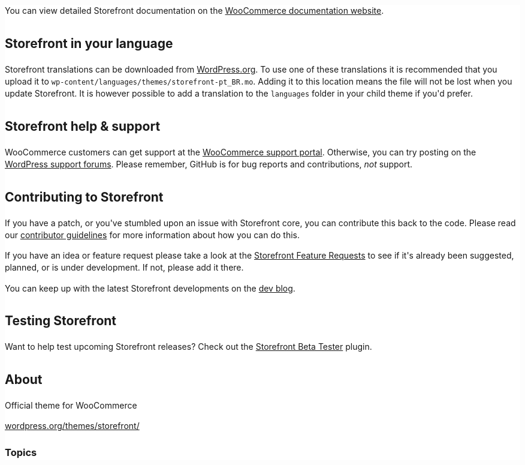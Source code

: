 You can view detailed Storefront documentation on the [WooCommerce documentation website](https://woocommerce.com/documentation/themes/storefront/).

Storefront in your language
---------------------------

[](https://github.com/woocommerce/storefront?screenshot=true#storefront-in-your-language)

Storefront translations can be downloaded from [WordPress.org](https://translate.wordpress.org/projects/wp-themes/storefront). To use one of these translations it is recommended that you upload it to `wp-content/languages/themes/storefront-pt_BR.mo`. Adding it to this location means the file will not be lost when you update Storefront. It is however possible to add a translation to the `languages` folder in your child theme if you'd prefer.

Storefront help & support
-------------------------

[](https://github.com/woocommerce/storefront?screenshot=true#storefront-help--support)

WooCommerce customers can get support at the [WooCommerce support portal](https://woocommerce.com/contact-us/). Otherwise, you can try posting on the [WordPress support forums](https://wordpress.org/support/theme/storefront/). Please remember, GitHub is for bug reports and contributions, _not_ support.

Contributing to Storefront
--------------------------

[](https://github.com/woocommerce/storefront?screenshot=true#contributing-to-storefront)

If you have a patch, or you've stumbled upon an issue with Storefront core, you can contribute this back to the code. Please read our [contributor guidelines](https://github.com/woocommerce/storefront/blob/master/CONTRIBUTING.md) for more information about how you can do this.

If you have an idea or feature request please take a look at the [Storefront Feature Requests](https://woocommerce.com/feature-requests/storefront/) to see if it's already been suggested, planned, or is under development. If not, please add it there.

You can keep up with the latest Storefront developments on the [dev blog](https://woocommerce.wordpress.com/category/storefront/).

Testing Storefront
------------------

[](https://github.com/woocommerce/storefront?screenshot=true#testing-storefront)

Want to help test upcoming Storefront releases? Check out the [Storefront Beta Tester](https://github.com/seb86/Storefront-Beta-Tester) plugin.

About
-----

Official theme for WooCommerce

[wordpress.org/themes/storefront/](https://wordpress.org/themes/storefront/ "https://wordpress.org/themes/storefront/")

### Topics
